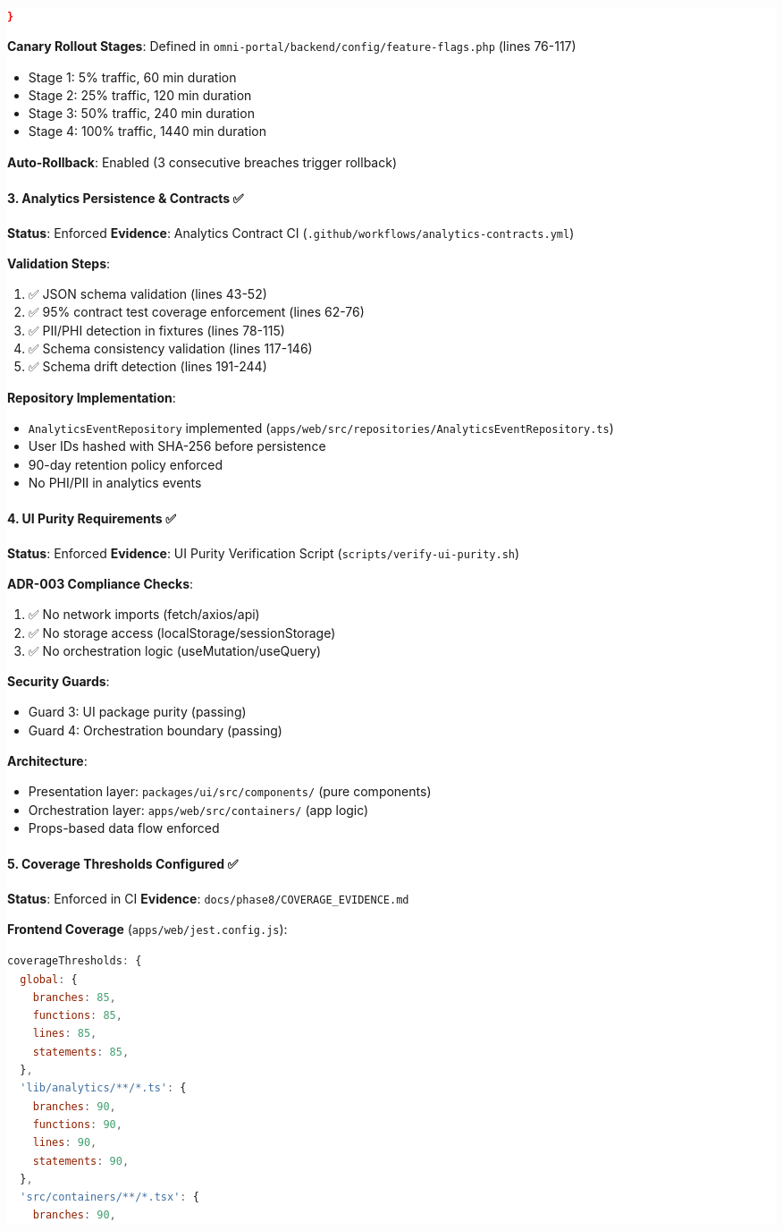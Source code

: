 ```json
}
```

**Canary Rollout Stages**: Defined in `omni-portal/backend/config/feature-flags.php` (lines 76-117)
- Stage 1: 5% traffic, 60 min duration
- Stage 2: 25% traffic, 120 min duration
- Stage 3: 50% traffic, 240 min duration
- Stage 4: 100% traffic, 1440 min duration

**Auto-Rollback**: Enabled (3 consecutive breaches trigger rollback)

#### 3. Analytics Persistence & Contracts ✅
**Status**: Enforced
**Evidence**: Analytics Contract CI (`.github/workflows/analytics-contracts.yml`)

**Validation Steps**:
1. ✅ JSON schema validation (lines 43-52)
2. ✅ 95% contract test coverage enforcement (lines 62-76)
3. ✅ PII/PHI detection in fixtures (lines 78-115)
4. ✅ Schema consistency validation (lines 117-146)
5. ✅ Schema drift detection (lines 191-244)

**Repository Implementation**:
- `AnalyticsEventRepository` implemented (`apps/web/src/repositories/AnalyticsEventRepository.ts`)
- User IDs hashed with SHA-256 before persistence
- 90-day retention policy enforced
- No PHI/PII in analytics events

#### 4. UI Purity Requirements ✅
**Status**: Enforced
**Evidence**: UI Purity Verification Script (`scripts/verify-ui-purity.sh`)

**ADR-003 Compliance Checks**:
1. ✅ No network imports (fetch/axios/api)
2. ✅ No storage access (localStorage/sessionStorage)
3. ✅ No orchestration logic (useMutation/useQuery)

**Security Guards**:
- Guard 3: UI package purity (passing)
- Guard 4: Orchestration boundary (passing)

**Architecture**:
- Presentation layer: `packages/ui/src/components/` (pure components)
- Orchestration layer: `apps/web/src/containers/` (app logic)
- Props-based data flow enforced

#### 5. Coverage Thresholds Configured ✅
**Status**: Enforced in CI
**Evidence**: `docs/phase8/COVERAGE_EVIDENCE.md`

**Frontend Coverage** (`apps/web/jest.config.js`):
```javascript
coverageThresholds: {
  global: {
    branches: 85,
    functions: 85,
    lines: 85,
    statements: 85,
  },
  'lib/analytics/**/*.ts': {
    branches: 90,
    functions: 90,
    lines: 90,
    statements: 90,
  },
  'src/containers/**/*.tsx': {
    branches: 90,
```